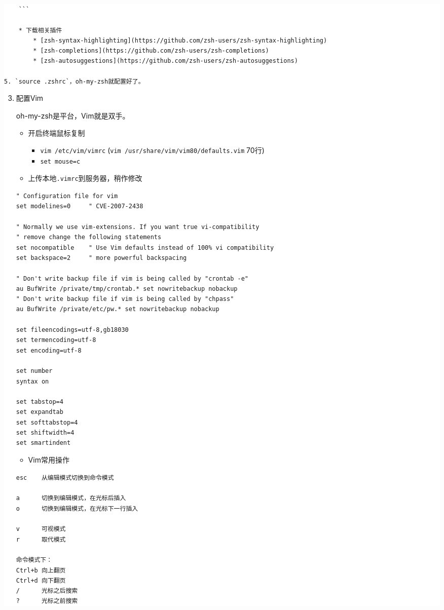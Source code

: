         ```

        * 下载相关插件
            * [zsh-syntax-highlighting](https://github.com/zsh-users/zsh-syntax-highlighting)
            * [zsh-completions](https://github.com/zsh-users/zsh-completions)
            * [zsh-autosuggestions](https://github.com/zsh-users/zsh-autosuggestions)

    5. `source .zshrc`，oh-my-zsh就配置好了。

3. 配置Vim

    oh-my-zsh是平台，Vim就是双手。

    * 开启终端鼠标复制
        * `vim /etc/vim/vimrc` (`vim /usr/share/vim/vim80/defaults.vim` 70行)
        * `set mouse=c`

    * 上传本地`.vimrc`到服务器，稍作修改
    ``` vim
    " Configuration file for vim
    set modelines=0     " CVE-2007-2438

    " Normally we use vim-extensions. If you want true vi-compatibility
    " remove change the following statements
    set nocompatible    " Use Vim defaults instead of 100% vi compatibility
    set backspace=2     " more powerful backspacing

    " Don't write backup file if vim is being called by "crontab -e"
    au BufWrite /private/tmp/crontab.* set nowritebackup nobackup
    " Don't write backup file if vim is being called by "chpass"
    au BufWrite /private/etc/pw.* set nowritebackup nobackup

    set fileencodings=utf-8,gb18030
    set termencoding=utf-8
    set encoding=utf-8

    set number
    syntax on

    set tabstop=4
    set expandtab
    set softtabstop=4
    set shiftwidth=4
    set smartindent
    ```

    * Vim常用操作
    ```
    esc    从编辑模式切换到命令模式

    a      切换到编辑模式，在光标后插入
    o      切换到编辑模式，在光标下一行插入

    v      可视模式
    r      取代模式

    命令模式下：
    Ctrl+b 向上翻页
    Ctrl+d 向下翻页
    /      光标之后搜索
    ?      光标之前搜索
